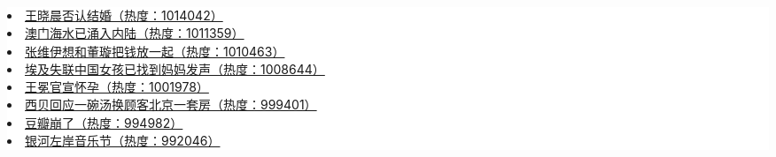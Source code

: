 <li>
<a href="https://s.weibo.com/weibo?q=%23%E7%8E%8B%E6%99%93%E6%99%A8%E5%90%A6%E8%AE%A4%E7%BB%93%E5%A9%9A%23" target="weibo">
王晓晨否认结婚（热度：1014042）
</a>
</li>

<li>
<a href="https://s.weibo.com/weibo?q=%23%E6%BE%B3%E9%97%A8%E6%B5%B7%E6%B0%B4%E5%B7%B2%E6%B6%8C%E5%85%A5%E5%86%85%E9%99%86%23" target="weibo">
澳门海水已涌入内陆（热度：1011359）
</a>
</li>

<li>
<a href="https://s.weibo.com/weibo?q=%23%E5%BC%A0%E7%BB%B4%E4%BC%8A%E6%83%B3%E5%92%8C%E8%91%A3%E7%92%87%E6%8A%8A%E9%92%B1%E6%94%BE%E4%B8%80%E8%B5%B7%23" target="weibo">
张维伊想和董璇把钱放一起（热度：1010463）
</a>
</li>

<li>
<a href="https://s.weibo.com/weibo?q=%23%E5%9F%83%E5%8F%8A%E5%A4%B1%E8%81%94%E4%B8%AD%E5%9B%BD%E5%A5%B3%E5%AD%A9%E5%B7%B2%E6%89%BE%E5%88%B0%E5%A6%88%E5%A6%88%E5%8F%91%E5%A3%B0%23" target="weibo">
埃及失联中国女孩已找到妈妈发声（热度：1008644）
</a>
</li>

<li>
<a href="https://s.weibo.com/weibo?q=%23%E7%8E%8B%E5%86%95%E5%AE%98%E5%AE%A3%E6%80%80%E5%AD%95%23" target="weibo">
王冕官宣怀孕（热度：1001978）
</a>
</li>

<li>
<a href="https://s.weibo.com/weibo?q=%23%E8%A5%BF%E8%B4%9D%E5%9B%9E%E5%BA%94%E4%B8%80%E7%A2%97%E6%B1%A4%E6%8D%A2%E9%A1%BE%E5%AE%A2%E5%8C%97%E4%BA%AC%E4%B8%80%E5%A5%97%E6%88%BF%23" target="weibo">
西贝回应一碗汤换顾客北京一套房（热度：999401）
</a>
</li>

<li>
<a href="https://s.weibo.com/weibo?q=%23%E8%B1%86%E7%93%A3%E5%B4%A9%E4%BA%86%23" target="weibo">
豆瓣崩了（热度：994982）
</a>
</li>

<li>
<a href="https://s.weibo.com/weibo?q=%23%E9%93%B6%E6%B2%B3%E5%B7%A6%E5%B2%B8%E9%9F%B3%E4%B9%90%E8%8A%82%23" target="weibo">
银河左岸音乐节（热度：992046）
</a>
</li>
